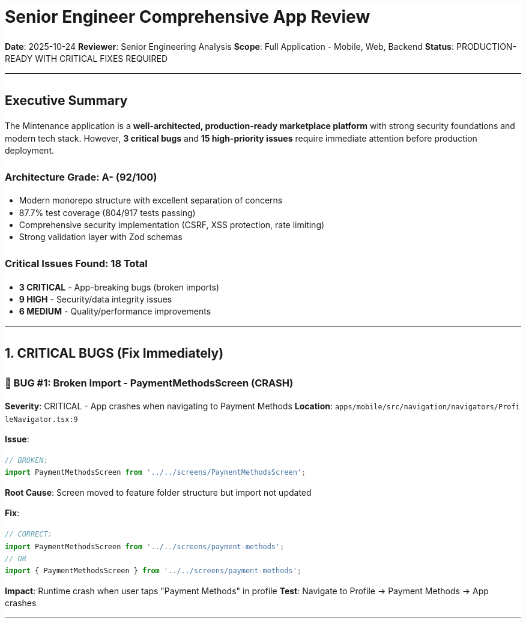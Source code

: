 # Senior Engineer Comprehensive App Review
**Date**: 2025-10-24
**Reviewer**: Senior Engineering Analysis
**Scope**: Full Application - Mobile, Web, Backend
**Status**: PRODUCTION-READY WITH CRITICAL FIXES REQUIRED

---

## Executive Summary

The Mintenance application is a **well-architected, production-ready marketplace platform** with strong security foundations and modern tech stack. However, **3 critical bugs** and **15 high-priority issues** require immediate attention before production deployment.

### Architecture Grade: **A- (92/100)**
- Modern monorepo structure with excellent separation of concerns
- 87.7% test coverage (804/917 tests passing)
- Comprehensive security implementation (CSRF, XSS protection, rate limiting)
- Strong validation layer with Zod schemas

### Critical Issues Found: **18 Total**
- **3 CRITICAL** - App-breaking bugs (broken imports)
- **9 HIGH** - Security/data integrity issues
- **6 MEDIUM** - Quality/performance improvements

---

## 1. CRITICAL BUGS (Fix Immediately)

### 🔴 BUG #1: Broken Import - PaymentMethodsScreen (CRASH)
**Severity**: CRITICAL - App crashes when navigating to Payment Methods
**Location**: `apps/mobile/src/navigation/navigators/ProfileNavigator.tsx:9`

**Issue**:
```typescript
// BROKEN:
import PaymentMethodsScreen from '../../screens/PaymentMethodsScreen';
```

**Root Cause**: Screen moved to feature folder structure but import not updated

**Fix**:
```typescript
// CORRECT:
import PaymentMethodsScreen from '../../screens/payment-methods';
// OR
import { PaymentMethodsScreen } from '../../screens/payment-methods';
```

**Impact**: Runtime crash when user taps "Payment Methods" in profile
**Test**: Navigate to Profile → Payment Methods → App crashes

---